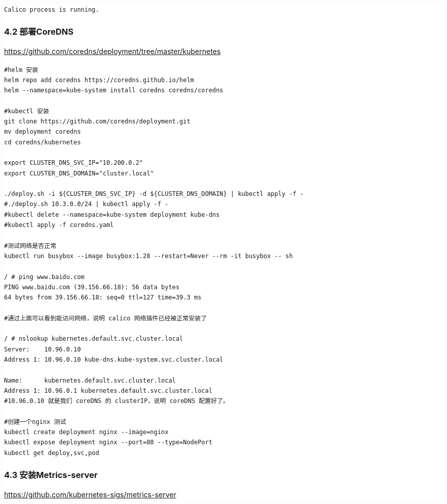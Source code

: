 ```shell
Calico process is running.
```

### 4.2 部署CoreDNS

https://github.com/coredns/deployment/tree/master/kubernetes

```shell
#helm 安装
helm repo add coredns https://coredns.github.io/helm
helm --namespace=kube-system install coredns coredns/coredns

#kubectl 安装
git clone https://github.com/coredns/deployment.git
mv deployment coredns
cd coredns/kubernetes

export CLUSTER_DNS_SVC_IP="10.200.0.2"
export CLUSTER_DNS_DOMAIN="cluster.local"

./deploy.sh -i ${CLUSTER_DNS_SVC_IP} -d ${CLUSTER_DNS_DOMAIN} | kubectl apply -f -
#./deploy.sh 10.3.0.0/24 | kubectl apply -f -
#kubectl delete --namespace=kube-system deployment kube-dns
#kubectl apply -f coredns.yaml

#测试网络是否正常
kubectl run busybox --image busybox:1.28 --restart=Never --rm -it busybox -- sh

/ # ping www.baidu.com
PING www.baidu.com (39.156.66.18): 56 data bytes
64 bytes from 39.156.66.18: seq=0 ttl=127 time=39.3 ms

#通过上面可以看到能访问网络，说明 calico 网络插件已经被正常安装了

/ # nslookup kubernetes.default.svc.cluster.local
Server:    10.96.0.10
Address 1: 10.96.0.10 kube-dns.kube-system.svc.cluster.local

Name:      kubernetes.default.svc.cluster.local
Address 1: 10.96.0.1 kubernetes.default.svc.cluster.local
#10.96.0.10 就是我们 coreDNS 的 clusterIP，说明 coreDNS 配置好了。

#创建一个nginx 测试
kubectl create deployment nginx --image=nginx
kubectl expose deployment nginx --port=80 --type=NodePort
kubectl get deploy,svc,pod 
```

### 4.3 安装Metrics-server

https://github.com/kubernetes-sigs/metrics-server
